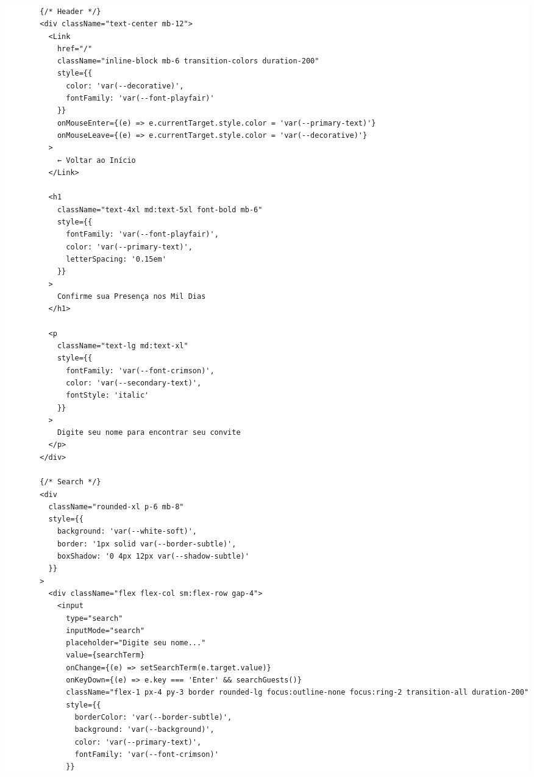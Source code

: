```tsx
        {/* Header */}
        <div className="text-center mb-12">
          <Link
            href="/"
            className="inline-block mb-6 transition-colors duration-200"
            style={{
              color: 'var(--decorative)',
              fontFamily: 'var(--font-playfair)'
            }}
            onMouseEnter={(e) => e.currentTarget.style.color = 'var(--primary-text)'}
            onMouseLeave={(e) => e.currentTarget.style.color = 'var(--decorative)'}
          >
            ← Voltar ao Início
          </Link>

          <h1
            className="text-4xl md:text-5xl font-bold mb-6"
            style={{
              fontFamily: 'var(--font-playfair)',
              color: 'var(--primary-text)',
              letterSpacing: '0.15em'
            }}
          >
            Confirme sua Presença nos Mil Dias
          </h1>

          <p
            className="text-lg md:text-xl"
            style={{
              fontFamily: 'var(--font-crimson)',
              color: 'var(--secondary-text)',
              fontStyle: 'italic'
            }}
          >
            Digite seu nome para encontrar seu convite
          </p>
        </div>

        {/* Search */}
        <div
          className="rounded-xl p-6 mb-8"
          style={{
            background: 'var(--white-soft)',
            border: '1px solid var(--border-subtle)',
            boxShadow: '0 4px 12px var(--shadow-subtle)'
          }}
        >
          <div className="flex flex-col sm:flex-row gap-4">
            <input
              type="search"
              inputMode="search"
              placeholder="Digite seu nome..."
              value={searchTerm}
              onChange={(e) => setSearchTerm(e.target.value)}
              onKeyDown={(e) => e.key === 'Enter' && searchGuests()}
              className="flex-1 px-4 py-3 border rounded-lg focus:outline-none focus:ring-2 transition-all duration-200"
              style={{
                borderColor: 'var(--border-subtle)',
                background: 'var(--background)',
                color: 'var(--primary-text)',
                fontFamily: 'var(--font-crimson)'
              }}
```